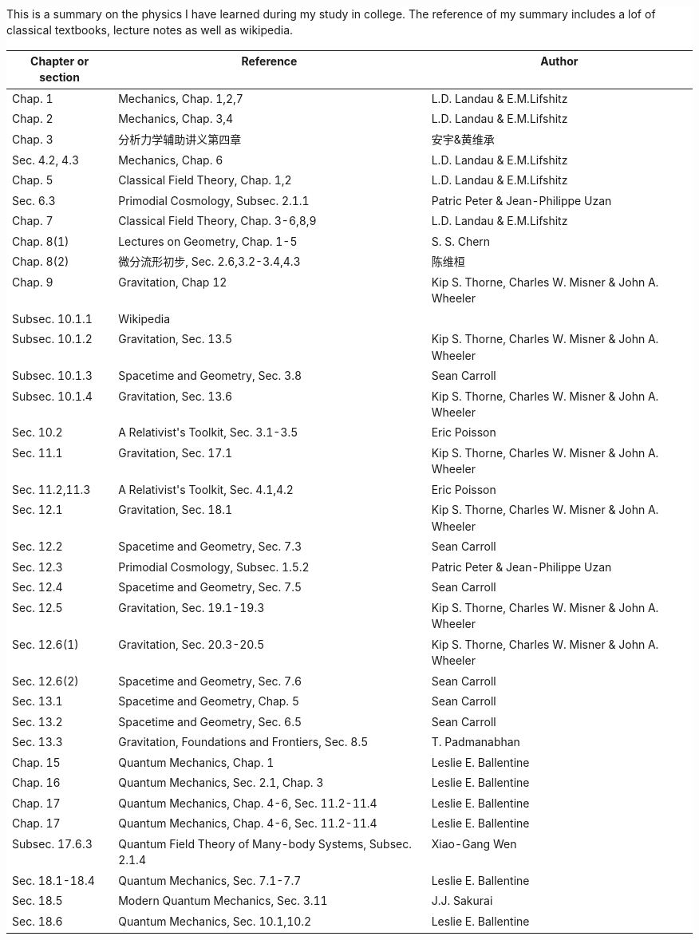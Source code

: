 This is a summary on the physics I have learned during my study in college. The reference of my summary includes a lof of classical textbooks, lecture notes as well as wikipedia. 

|Chapter or section| Reference | Author|
|--|--|--|
|Chap. 1| Mechanics, Chap. 1,2,7|  L.D. Landau & E.M.Lifshitz| 
|Chap. 2| Mechanics, Chap. 3,4|  L.D. Landau & E.M.Lifshitz| 
|Chap. 3| 分析力学辅助讲义第四章|  安宇&黄维承|
|Sec. 4.2, 4.3| Mechanics, Chap. 6|  L.D. Landau & E.M.Lifshitz|
|Chap. 5|Classical Field Theory, Chap. 1,2|  L.D. Landau & E.M.Lifshitz|
|Sec. 6.3| Primodial Cosmology, Subsec. 2.1.1|Patric Peter & Jean-Philippe Uzan|
|Chap. 7|Classical Field Theory, Chap. 3-6,8,9|  L.D. Landau & E.M.Lifshitz|
|Chap. 8(1)|Lectures on  Geometry, Chap. 1-5|S. S. Chern|
|Chap. 8(2)|微分流形初步, Sec. 2.6,3.2-3.4,4.3|陈维桓|
|Chap. 9|Gravitation, Chap 12| Kip S. Thorne, Charles W. Misner & John A. Wheeler|
|Subsec. 10.1.1| Wikipedia| |
|Subsec. 10.1.2| Gravitation, Sec. 13.5| Kip S. Thorne, Charles W. Misner & John A. Wheeler|
|Subsec. 10.1.3| Spacetime and Geometry, Sec. 3.8| Sean Carroll|
|Subsec. 10.1.4| Gravitation, Sec. 13.6| Kip S. Thorne, Charles W. Misner & John A. Wheeler|
|Sec. 10.2| A Relativist's Toolkit, Sec. 3.1-3.5|Eric Poisson|
|Sec. 11.1| Gravitation, Sec. 17.1| Kip S. Thorne, Charles W. Misner & John A. Wheeler|
|Sec. 11.2,11.3| A Relativist's Toolkit, Sec. 4.1,4.2|Eric Poisson|
|Sec. 12.1| Gravitation, Sec. 18.1| Kip S. Thorne, Charles W. Misner & John A. Wheeler|
|Sec. 12.2| Spacetime and Geometry, Sec. 7.3| Sean Carroll|
|Sec. 12.3| Primodial Cosmology, Subsec. 1.5.2|Patric Peter & Jean-Philippe Uzan|
|Sec. 12.4| Spacetime and Geometry, Sec. 7.5| Sean Carroll|
|Sec. 12.5| Gravitation, Sec. 19.1-19.3| Kip S. Thorne, Charles W. Misner & John A. Wheeler|
|Sec. 12.6(1)| Gravitation, Sec. 20.3-20.5| Kip S. Thorne, Charles W. Misner & John A. Wheeler|
|Sec. 12.6(2)|  Spacetime and Geometry, Sec. 7.6|Sean Carroll|
|Sec. 13.1|  Spacetime and Geometry, Chap. 5|Sean Carroll|
|Sec. 13.2|  Spacetime and Geometry, Sec. 6.5|Sean Carroll|
|Sec. 13.3|  Gravitation, Foundations and Frontiers, Sec. 8.5|T. Padmanabhan|
|Chap. 15|Quantum Mechanics, Chap. 1| Leslie E. Ballentine|
|Chap. 16|Quantum Mechanics, Sec. 2.1, Chap. 3| Leslie E. Ballentine|
|Chap. 17|Quantum Mechanics, Chap. 4-6, Sec. 11.2-11.4| Leslie E. Ballentine|
|Chap. 17|Quantum Mechanics, Chap. 4-6, Sec. 11.2-11.4| Leslie E. Ballentine|
|Subsec. 17.6.3|Quantum Field Theory of Many-body Systems, Subsec. 2.1.4| Xiao-Gang Wen|
|Sec. 18.1-18.4|Quantum Mechanics, Sec. 7.1-7.7| Leslie E. Ballentine|
|Sec. 18.5|Modern Quantum Mechanics, Sec. 3.11| J.J. Sakurai|
|Sec. 18.6|Quantum Mechanics, Sec. 10.1,10.2| Leslie E. Ballentine|